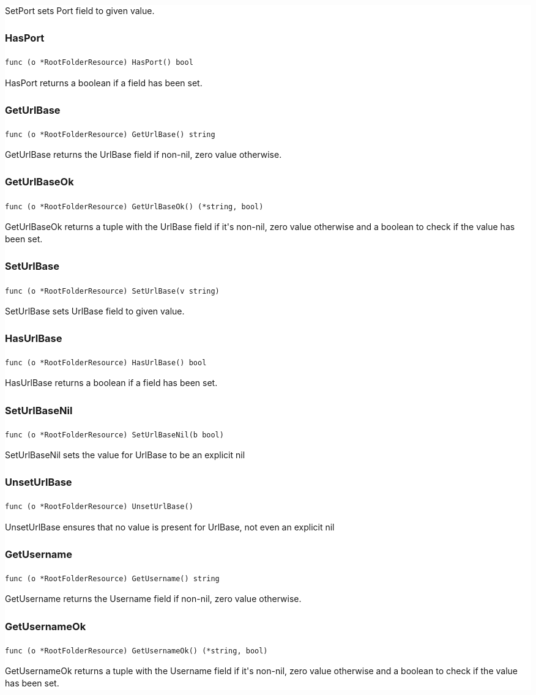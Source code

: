 SetPort sets Port field to given value.

### HasPort

`func (o *RootFolderResource) HasPort() bool`

HasPort returns a boolean if a field has been set.

### GetUrlBase

`func (o *RootFolderResource) GetUrlBase() string`

GetUrlBase returns the UrlBase field if non-nil, zero value otherwise.

### GetUrlBaseOk

`func (o *RootFolderResource) GetUrlBaseOk() (*string, bool)`

GetUrlBaseOk returns a tuple with the UrlBase field if it's non-nil, zero value otherwise
and a boolean to check if the value has been set.

### SetUrlBase

`func (o *RootFolderResource) SetUrlBase(v string)`

SetUrlBase sets UrlBase field to given value.

### HasUrlBase

`func (o *RootFolderResource) HasUrlBase() bool`

HasUrlBase returns a boolean if a field has been set.

### SetUrlBaseNil

`func (o *RootFolderResource) SetUrlBaseNil(b bool)`

 SetUrlBaseNil sets the value for UrlBase to be an explicit nil

### UnsetUrlBase
`func (o *RootFolderResource) UnsetUrlBase()`

UnsetUrlBase ensures that no value is present for UrlBase, not even an explicit nil
### GetUsername

`func (o *RootFolderResource) GetUsername() string`

GetUsername returns the Username field if non-nil, zero value otherwise.

### GetUsernameOk

`func (o *RootFolderResource) GetUsernameOk() (*string, bool)`

GetUsernameOk returns a tuple with the Username field if it's non-nil, zero value otherwise
and a boolean to check if the value has been set.
